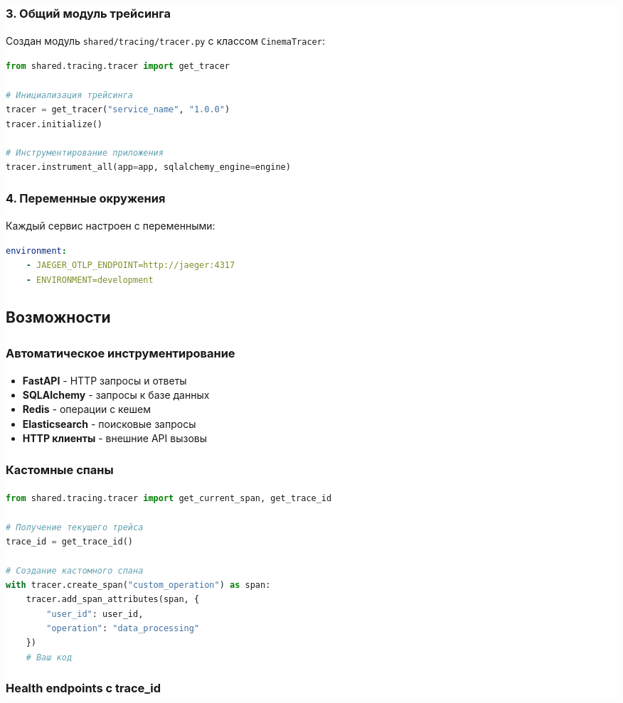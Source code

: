 ### 3. Общий модуль трейсинга

Создан модуль `shared/tracing/tracer.py` с классом `CinemaTracer`:

```python
from shared.tracing.tracer import get_tracer

# Инициализация трейсинга
tracer = get_tracer("service_name", "1.0.0")
tracer.initialize()

# Инструментирование приложения
tracer.instrument_all(app=app, sqlalchemy_engine=engine)
```

### 4. Переменные окружения

Каждый сервис настроен с переменными:

```yaml
environment:
    - JAEGER_OTLP_ENDPOINT=http://jaeger:4317
    - ENVIRONMENT=development
```

## Возможности

### Автоматическое инструментирование

-   **FastAPI** - HTTP запросы и ответы
-   **SQLAlchemy** - запросы к базе данных
-   **Redis** - операции с кешем
-   **Elasticsearch** - поисковые запросы
-   **HTTP клиенты** - внешние API вызовы

### Кастомные спаны

```python
from shared.tracing.tracer import get_current_span, get_trace_id

# Получение текущего трейса
trace_id = get_trace_id()

# Создание кастомного спана
with tracer.create_span("custom_operation") as span:
    tracer.add_span_attributes(span, {
        "user_id": user_id,
        "operation": "data_processing"
    })
    # Ваш код
```

### Health endpoints с trace_id
